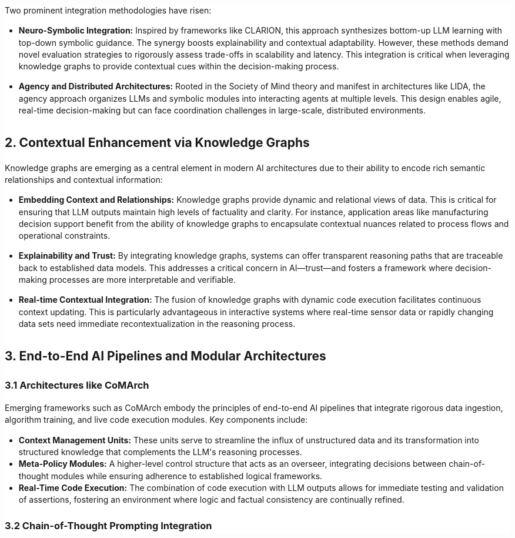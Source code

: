 Two prominent integration methodologies have risen:

- **Neuro-Symbolic Integration:** Inspired by frameworks like CLARION, this approach synthesizes bottom-up LLM learning with top-down symbolic guidance. The synergy boosts explainability and contextual adaptability. However, these methods demand novel evaluation strategies to rigorously assess trade-offs in scalability and latency. This integration is critical when leveraging knowledge graphs to provide contextual cues within the decision-making process.

- **Agency and Distributed Architectures:** Rooted in the Society of Mind theory and manifest in architectures like LIDA, the agency approach organizes LLMs and symbolic modules into interacting agents at multiple levels. This design enables agile, real-time decision-making but can face coordination challenges in large-scale, distributed environments.

## 2. Contextual Enhancement via Knowledge Graphs

Knowledge graphs are emerging as a central element in modern AI architectures due to their ability to encode rich semantic relationships and contextual information:

- **Embedding Context and Relationships:** Knowledge graphs provide dynamic and relational views of data. This is critical for ensuring that LLM outputs maintain high levels of factuality and clarity. For instance, application areas like manufacturing decision support benefit from the ability of knowledge graphs to encapsulate contextual nuances related to process flows and operational constraints.

- **Explainability and Trust:** By integrating knowledge graphs, systems can offer transparent reasoning paths that are traceable back to established data models. This addresses a critical concern in AI—trust—and fosters a framework where decision-making processes are more interpretable and verifiable.

- **Real-time Contextual Integration:** The fusion of knowledge graphs with dynamic code execution facilitates continuous context updating. This is particularly advantageous in interactive systems where real-time sensor data or rapidly changing data sets need immediate recontextualization in the reasoning process.

## 3. End-to-End AI Pipelines and Modular Architectures

### 3.1 Architectures like CoMArch

Emerging frameworks such as CoMArch embody the principles of end-to-end AI pipelines that integrate rigorous data ingestion, algorithm training, and live code execution modules. Key components include:

- **Context Management Units:** These units serve to streamline the influx of unstructured data and its transformation into structured knowledge that complements the LLM's reasoning processes.
- **Meta-Policy Modules:** A higher-level control structure that acts as an overseer, integrating decisions between chain-of-thought modules while ensuring adherence to established logical frameworks.
- **Real-Time Code Execution:** The combination of code execution with LLM outputs allows for immediate testing and validation of assertions, fostering an environment where logic and factual consistency are continually refined.

### 3.2 Chain-of-Thought Prompting Integration
